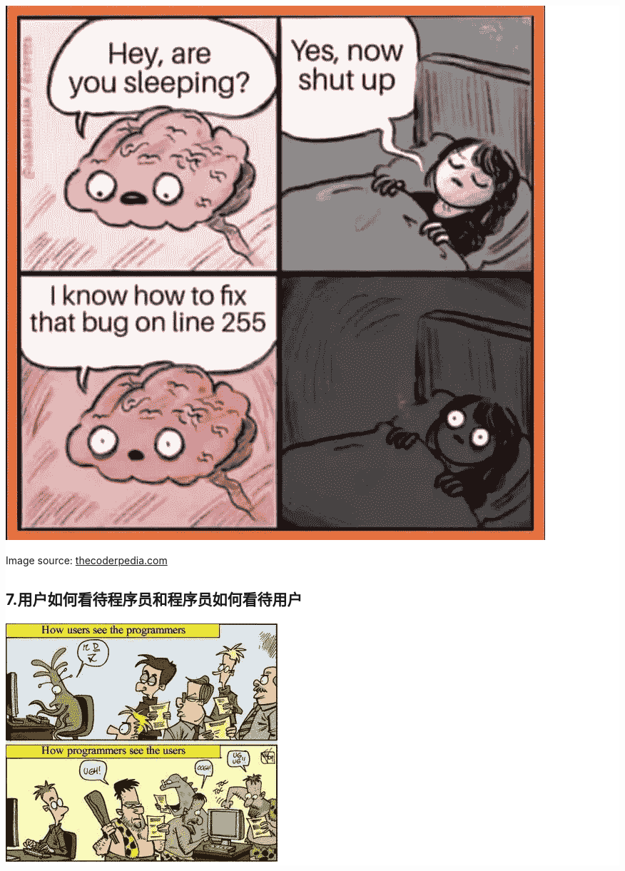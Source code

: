 ![](img/96183e93439fac1b30a4bea61b14a684.png)

Image source: [thecoderpedia.com](https://www.thecoderpedia.com/blog/programming-memes/#1_Programmers_while_Sleeping%E2%80%8B)

## 7.用户如何看待程序员和程序员如何看待用户

![](img/77138fa2a67d69261813c9c47f1e29bb.png)
